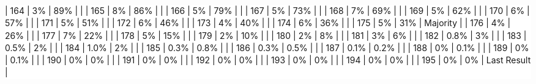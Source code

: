 | 164 | 3% | 89% |  |
| 165 | 8% | 86% |  |
| 166 | 5% | 79% |  |
| 167 | 5% | 73% |  |
| 168 | 7% | 69% |  |
| 169 | 5% | 62% |  |
| 170 | 6% | 57% |  |
| 171 | 5% | 51% |  |
| 172 | 6% | 46% |  |
| 173 | 4% | 40% |  |
| 174 | 6% | 36% |  |
| 175 | 5% | 31% | Majority |
| 176 | 4% | 26% |  |
| 177 | 7% | 22% |  |
| 178 | 5% | 15% |  |
| 179 | 2% | 10% |  |
| 180 | 2% | 8% |  |
| 181 | 3% | 6% |  |
| 182 | 0.8% | 3% |  |
| 183 | 0.5% | 2% |  |
| 184 | 1.0% | 2% |  |
| 185 | 0.3% | 0.8% |  |
| 186 | 0.3% | 0.5% |  |
| 187 | 0.1% | 0.2% |  |
| 188 | 0% | 0.1% |  |
| 189 | 0% | 0.1% |  |
| 190 | 0% | 0% |  |
| 191 | 0% | 0% |  |
| 192 | 0% | 0% |  |
| 193 | 0% | 0% |  |
| 194 | 0% | 0% |  |
| 195 | 0% | 0% | Last Result |
